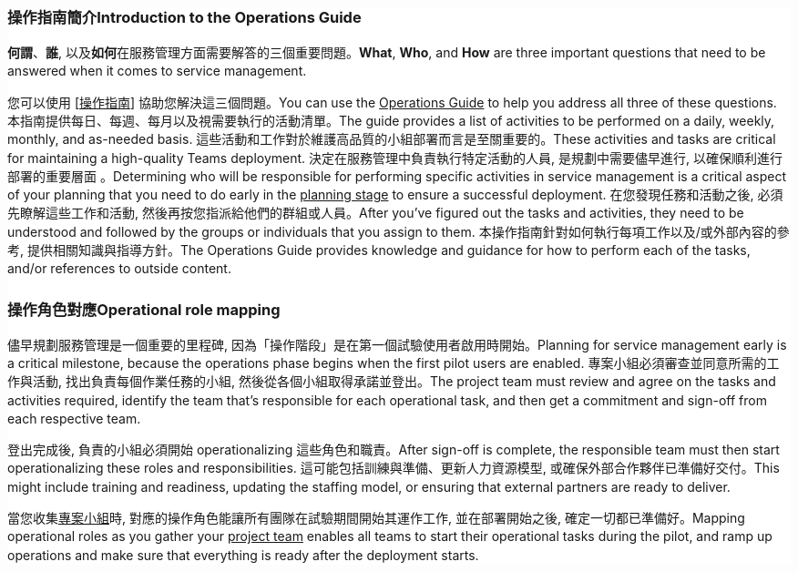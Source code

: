 ### <a name="introduction-to-the-operations-guide"></a><span data-ttu-id="8f70f-180">操作指南簡介</span><span class="sxs-lookup"><span data-stu-id="8f70f-180">Introduction to the Operations Guide</span></span>

<span data-ttu-id="8f70f-181">**何謂**、**誰**, 以及**如何**在服務管理方面需要解答的三個重要問題。</span><span class="sxs-lookup"><span data-stu-id="8f70f-181">**What**, **Who**, and **How** are three important questions that need to be answered when it comes to service management.</span></span>

<span data-ttu-id="8f70f-182">您可以使用 [[操作指南](1-drive-value-operate-my-service.md)] 協助您解決這三個問題。</span><span class="sxs-lookup"><span data-stu-id="8f70f-182">You can use the [Operations Guide](1-drive-value-operate-my-service.md) to help you address all three of these questions.</span></span> <span data-ttu-id="8f70f-183">本指南提供每日、每週、每月以及視需要執行的活動清單。</span><span class="sxs-lookup"><span data-stu-id="8f70f-183">The guide provides a list of activities to be performed on a daily, weekly, monthly, and as-needed basis.</span></span> <span data-ttu-id="8f70f-184">這些活動和工作對於維護高品質的小組部署而言是至關重要的。</span><span class="sxs-lookup"><span data-stu-id="8f70f-184">These activities and tasks are critical for maintaining a high-quality Teams deployment.</span></span> <span data-ttu-id="8f70f-185">決定在服務管理中負責執行特定活動的人員, 是規劃中需要儘早進行, 以確保順利進行部署的重要層面[](upgrade-enlist-stakeholders.md) 。</span><span class="sxs-lookup"><span data-stu-id="8f70f-185">Determining who will be responsible for performing specific activities in service management is a critical aspect of your planning that you need to do early in the [planning stage](upgrade-enlist-stakeholders.md) to ensure a successful deployment.</span></span> <span data-ttu-id="8f70f-186">在您發現任務和活動之後, 必須先瞭解這些工作和活動, 然後再按您指派給他們的群組或人員。</span><span class="sxs-lookup"><span data-stu-id="8f70f-186">After you’ve figured out the tasks and activities, they need to be understood and followed by the groups or individuals that you assign to them.</span></span> <span data-ttu-id="8f70f-187">本操作指南針對如何執行每項工作以及/或外部內容的參考, 提供相關知識與指導方針。</span><span class="sxs-lookup"><span data-stu-id="8f70f-187">The Operations Guide provides knowledge and guidance for how to perform each of the tasks, and/or references to outside content.</span></span>

### <a name="operational-role-mapping"></a><span data-ttu-id="8f70f-188">操作角色對應</span><span class="sxs-lookup"><span data-stu-id="8f70f-188">Operational role mapping</span></span>

<span data-ttu-id="8f70f-189">儘早規劃服務管理是一個重要的里程碑, 因為「操作階段」是在第一個試驗使用者啟用時開始。</span><span class="sxs-lookup"><span data-stu-id="8f70f-189">Planning for service management early is a critical milestone, because the operations phase begins when the first pilot users are enabled.</span></span> <span data-ttu-id="8f70f-190">專案小組必須審查並同意所需的工作與活動, 找出負責每個作業任務的小組, 然後從各個小組取得承諾並登出。</span><span class="sxs-lookup"><span data-stu-id="8f70f-190">The project team must review and agree on the tasks and activities required, identify the team that’s responsible for each operational task, and then get a commitment and sign-off from each respective team.</span></span>

<span data-ttu-id="8f70f-191">登出完成後, 負責的小組必須開始 operationalizing 這些角色和職責。</span><span class="sxs-lookup"><span data-stu-id="8f70f-191">After sign-off is complete, the responsible team must then start operationalizing these roles and responsibilities.</span></span> <span data-ttu-id="8f70f-192">這可能包括訓練與準備、更新人力資源模型, 或確保外部合作夥伴已準備好交付。</span><span class="sxs-lookup"><span data-stu-id="8f70f-192">This might include training and readiness, updating the staffing model, or ensuring that external partners are ready to deliver.</span></span>

<span data-ttu-id="8f70f-193">當您收集[專案小組](upgrade-enlist-stakeholders.md)時, 對應的操作角色能讓所有團隊在試驗期間開始其運作工作, 並在部署開始之後, 確定一切都已準備好。</span><span class="sxs-lookup"><span data-stu-id="8f70f-193">Mapping operational roles as you gather your [project team](upgrade-enlist-stakeholders.md) enables all teams to start their operational tasks during the pilot, and ramp up operations and make sure that everything is ready after the deployment starts.</span></span>
